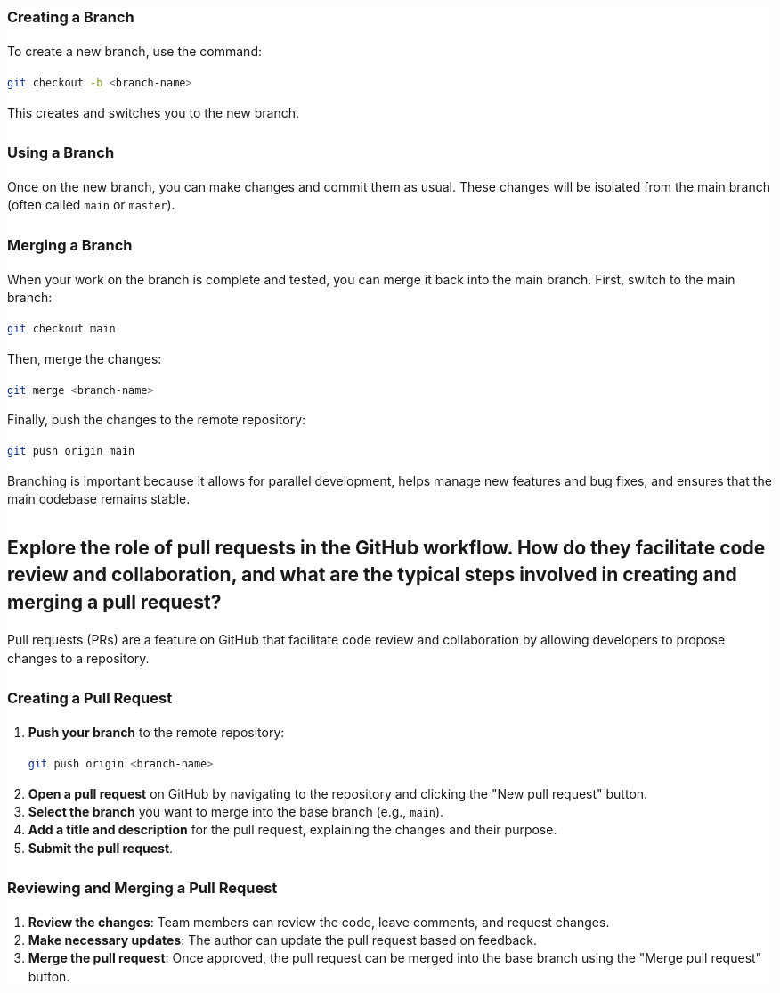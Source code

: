 ### Creating a Branch
To create a new branch, use the command:
```bash
git checkout -b <branch-name>
```
This creates and switches you to the new branch.

### Using a Branch
Once on the new branch, you can make changes and commit them as usual. These changes will be isolated from the main branch (often called `main` or `master`).

### Merging a Branch
When your work on the branch is complete and tested, you can merge it back into the main branch. First, switch to the main branch:
```bash
git checkout main
```
Then, merge the changes:
```bash
git merge <branch-name>
```
Finally, push the changes to the remote repository:
```bash
git push origin main
```

Branching is important because it allows for parallel development, helps manage new features and bug fixes, and ensures that the main codebase remains stable.

## Explore the role of pull requests in the GitHub workflow. How do they facilitate code review and collaboration, and what are the typical steps involved in creating and merging a pull request?
Pull requests (PRs) are a feature on GitHub that facilitate code review and collaboration by allowing developers to propose changes to a repository. 

### Creating a Pull Request
1. **Push your branch** to the remote repository:
    ```bash
    git push origin <branch-name>
    ```
2. **Open a pull request** on GitHub by navigating to the repository and clicking the "New pull request" button.
3. **Select the branch** you want to merge into the base branch (e.g., `main`).
4. **Add a title and description** for the pull request, explaining the changes and their purpose.
5. **Submit the pull request**.

### Reviewing and Merging a Pull Request
1. **Review the changes**: Team members can review the code, leave comments, and request changes.
2. **Make necessary updates**: The author can update the pull request based on feedback.
3. **Merge the pull request**: Once approved, the pull request can be merged into the base branch using the "Merge pull request" button.
